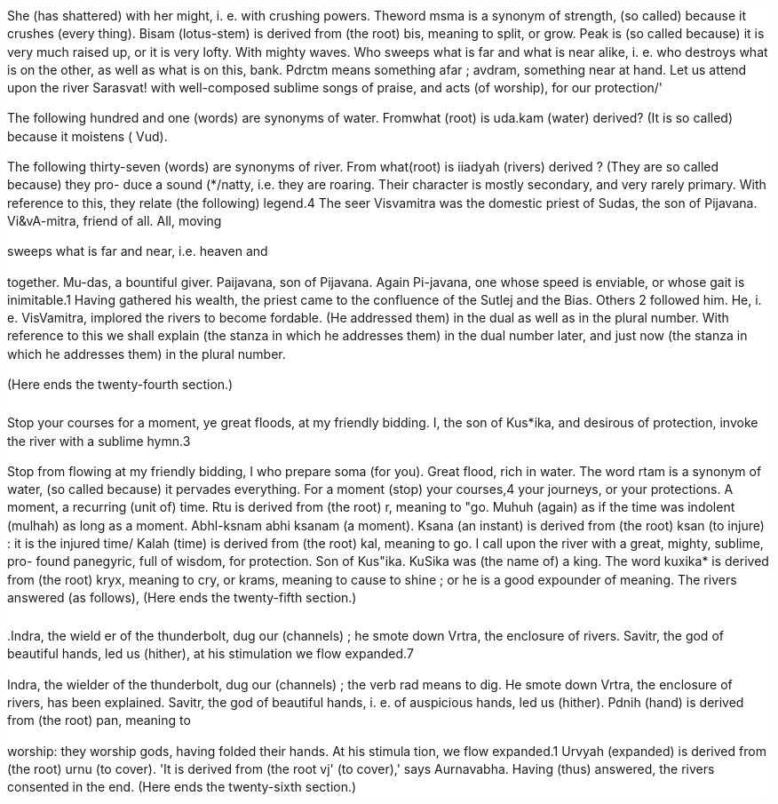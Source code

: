 She (has shattered) with her might, i. e. with crushing powers. Theword msma is a synonym of strength, (so called) because it crushes (every thing). Bisam (lotus-stem) is derived from (the root) bis, meaning to split, or grow. Peak is (so called because) it is very much raised up, or it is very lofty. With mighty waves. Who sweeps what is far and what is near alike, i. e. who destroys what is on the other, as well as what is on this, bank. Pdrctm means something afar ; avdram, something near at hand. Let us attend upon the river Sarasvat! with well-composed sublime songs of praise, and acts (of worship), for our protection/'

The following hundred and one (words) are synonyms of water. Fromwhat (root) is uda.kam (water) derived? (It is so called) because it moistens ( Vud).

The following thirty-seven (words) are synonyms of river. From what(root) is iiadyah (rivers) derived ? (They are so called because) they pro- duce a sound (*/natty, i.e. they are roaring. Their character is mostly secondary, and very rarely primary. With reference to this, they relate (the following) legend.4 The seer Visvamitra was the domestic priest of Sudas, the son of Pijavana. Vi&vA-mitra, friend of all. All, moving

[^1]: Cf. Brh.D. ii. 135. earth.

[^2]: vi. 61.2; TB. ii. 8. 2. 8. < The story is found in AB. viii. 18-18, 3 Durga also interprets the stanza as Visnu Purana, &c. See Muir, op. cit., vol i, addressed to SarasvatI, the deity ; Sarasvatl pp. 387-64 ; cf. Brh.D. iv. 105-6, see Professor is the atmospheric speech, the peaks of moun Macdonell's edition, vol. ii, pp. 154-5 ; Sayana tains are the tops of clouds shattered by gives an amplified version in his commentary her strong waves, i.e. mighty thunders. She on iii. 33. 1.

sweeps what is far and near, i.e. heaven and

[^86]: VISVAMITRA AND RIVERS [2. 24

together. Mu-das, a bountiful giver. Paijavana, son of Pijavana. Again Pi-javana, one whose speed is enviable, or whose gait is inimitable.1 Having gathered his wealth, the priest came to the confluence of the Sutlej and the Bias. Others 2 followed him. He, i. e. VisVamitra, implored the rivers to become fordable. (He addressed them) in the dual as well as in the plural number. With reference to this we shall explain (the stanza in which he addresses them) in the dual number later, and just now (the stanza in which he addresses them) in the plural number.

(Here ends the twenty-fourth section.)
### 

Stop your courses for a moment, ye great floods, at my friendly bidding. I, the son of Kus*ika, and desirous of protection, invoke the river with a sublime hymn.3

Stop from flowing at my friendly bidding, I who prepare soma (for you). Great flood, rich in water. The word rtam is a synonym of water, (so called because) it pervades everything. For a moment (stop) your courses,4 your journeys, or your protections. A moment, a recurring (unit of) time. Rtu is derived from (the root) r, meaning to "go. Muhuh (again) as if the time was indolent (mulhah) as long as a moment. Abhl-ksnam abhi ksanam (a moment). Ksana (an instant) is derived from (the root) ksan (to injure) : it is the injured time/ Kalah (time) is derived from (the root) kal, meaning to go. I call upon the river with a great, mighty, sublime, pro- found panegyric, full of wisdom, for protection. Son of Kus"ika. KuSika was (the name of) a king. The word kuxika* is derived from (the root) kryx, meaning to cry, or krams, meaning to cause to shine ; or he is a good expounder of meaning. The rivers answered (as follows), (Here ends the twenty-fifth section.)
### 

.Indra, the wield er of the thunderbolt, dug our (channels) ; he smote down Vrtra, the enclosure of rivers. Savitr, the god of beautiful hands, led us (hither), at his stimulation we flow expanded.7

Indra, the wielder of the thunderbolt, dug our (channels) ; the verb rad means to dig. He smote down Vrtra, the enclosure of rivers, has been explained. Savitr, the god of beautiful hands, i. e. of auspicious hands, led us (hither). Pdnih (hand) is derived from (the root) pan, meaning to

[^1]: According to Durga, it means a person waters', and takes avanaih to mean 'prayers*, who walks so quickly that others cannot i. e. stop (your course) at our prayers, keep pace with him. s Durga remarks that an instant is called * i.e. Seivants or robbers. Durga. injured time', because it is so short. 8iii. 33. 5, Cf. Roth, op. cit., p. 23.

[^4]: Durga paraphases evaih by udakaifyy.' with 7iii. 83. 6.2. *81 SYNONYMS OF HORSE 57      

worship: they worship gods, having folded their hands. At his stimula tion, we flow expanded.1 Urvyah (expanded) is derived from (the root) urnu (to cover). 'It is derived from (the root vj' (to cover),' says Aurnavabha. Having (thus) answered, the rivers consented in the end. (Here ends the twenty-sixth section.)
### 


[^1]: Cf. Muir, Sanskrit Texts, vol. ii, p. 165. part V, p. 7.
[^2]: Durga explains ni-gamdh as : nis-cayend- 5 i. e. Preceptors. Durga. dhikam vu ni-gudhurtha ete parijndthah santo Identical with Brh.D.ii. 121, see Professor mantrdrthdn yamayanti jndpayanti. Macdonell, Brhaddevatd, vol. ii, p. 65; cf.
[^3]: Both adopted the variant samdhatya on Kautilya, Arthaiidstra, loc. cit. ; RP. xii. 5, the principle, lectio difficilior potiot est, but this 701, 707 ; VP. viii. 54 ; the commentator on reading is not supported by the evidence of AP., J.A.Q.S., vol. vii, p. 591 ; PM. ii. 1. 1 ; MSS., and, later on, WHS admitted to be un- Patanjali, MaMbMtya i. 8. 1, Kielhorn's justified by Roth himself ; see Erlciutervngen, edition, vol. i, pp. 254, 256; Aristotle, i. 1, p. 4. Poetics, 20, 1456b 10, Bywater's edition,
[^4]: Cf. RP. xii. 5. 699 ; VP. viii. 52 ; AP. p. 58 ; Gune's trans. IA., vol. xlv, 158. i. 1 ; Kautilya, Arthasastra, ii. 10. 28, p. 72 ; 7 The same as note 6 except Brh. D. ; cf. PataBjali, Mahabltasya* * 1- !> Kielhorn's Jowett, Dialogues of Plato, vol. i, pp. 868-9 : edition, p. 8 ; Dionysius of Halicarnassus on ' Name is not a musical or pictorial imitation Literary Composition, ch. ii, Roberts's edition, . . . but it is expression of the essence of each p. 71; Aristotle, Poetics, '20, 1456b1, By- thing in letters and syllables.' water's edition, p. 57; Wackernagel, Altin- 8 Cf. Professor Macdonell, Brhaddtvata, di9chcGrammfttik,vol.i,p.lTLvni',cf.Sils<>Dharma vol. ii, p. 10; cf. Durga's Comm. Cf. PM. Samgrahah, xxxv, Anecdota Oxoniensia, vol. i, ii. 1. 3-4.
[^6]: MODIFICATIONS OF BECOMING [1. i
[^1]: Cf. Patafijali, Mahabluisya : sarvandma ca 6 Cf. Durga'sComm. ; Jowett, Dialogic* of sdmdnyavaci: 'And the pronoun is the general Plafo, vol. i, p. 368.
[^4]: Cf. Gune, I. A., /oc. cit. be interpreted as denoting the former only Cf. Gune, I. A , loc. cit. and not the latter.1. 4] PREPOSITIONS 7       
[^1]: Cf. RP. xii. 5. 707 ; upasargo vis'esa-krt : in RP. and VP. is identical with that of the * The preposition is the specializer (of mean- Nirukta, but enumerated in a different order ing)' ; VP. viii. 54-5 ; AP. iv. 8 ; see Whitney, it is also identical with the list in the gana J.A.O.S., vol. vii, p. 515 ; Panini, Astddhyuyl pdtJw,, if the double forms of nih and dtih are i. 4. 58 : pradaya(fy upasargdh kriya-yoge ; not taken into consideration ; cf. also AP. Patanjaii, op. cit. I 3. 1, vol. i, p. 256 : 'A i. 15 ; the list is incomplete and only half of preposition is the distinguishing mark of an that giyen in RP., VP., N., and Pa ; pro- action' ; cf. also ii. 1. 1, vol. i, p. 365. positions are explained by Panini, op. cit.
[^3]: Cf. Panini. op. cit. i. 4. 89. 8 of> Brh p iig 89> professor Macdonell's 4 Op. cit. i. 4. 91. edition, vol. i, p. 19.
[^5]: Cf. RP. xii. 6. 702-3 ; VP. vi. 24 ; Op. cit. ii. 91.
[^1]: x. 86. 1 ; N. 18. 4.7 The sentence is omitted by Durga. * The passage beginning from,* Of them * vi. 24. 3.
[^6]: The passage beginning,' From what root " x. 10. 11.
[^1]: TS. i. 7. 7. 2. see also the different vendon* of th* story, 2 Cf. Muir's translation of the sentence, Sieg, Sagenstoffe des fgv^da, pp. 108-20. Sanskrit Texts, vol. ii, p. 161 : 'The particle i. 70. 1. "nunam" is used in the bluitd to signify5 Durga paraphrases no by om<MM"'^>ctm uncertainty ; in the Veda, too, it has that He is wrong, for no is accented and could signification, and is also a mere expletive.' not therefore mean ' for us', i.e. it is not 3 Cf. the story related in Brh. D. iv. 46-51 ; - nos, but a compound of the negative Professor Macdonell's ed , vol. ii, pp. 138-9; particle na + u. Cf. N. 1. 7.
[^10]: NUNAM [1. 6 other word adbhutam (' wonderful ') = abhutam, i. e. something which, as it were, is unprecedented. 'The mind of another is apt to waver', i.e. fickle. Another,1 a person not to be introduced (to good people). Cittam (mind) is derived from (the root) cit (to know),' Lo ! the expected is lost ', [even the assigned thing is lost],2 assigned, i. e. a thing intended (for offering). Moreover, it (nunam) is used as an expletive.       
[^1]: Explained by Durga as an offspring of became the southern quarter. The expression, u low-class man who lives in various ways,' natural to the hand ', is to be understood or who is not to be brought to the assembly as being pointed out by the right hand of the good. while cne faces the eastern direction.
[^2]: The passage within square brackets is 6 The sentence is omitted by Durga. omitted by the MSS. of the shorter recension 7 Durga paraphrases Vlrayati by niina- and Durga. prakdram mdrayati, i.e. ; he kills in various 3ii. 11.21. ways'. He seems to take mr as a non 4 Cf. Patanjali, op. cit. vi. 1. 1, vol. iii, p. 16. compound root, and is supported in this 5 This is tantamount to the statement that interpretation by DhMujtatha, xxxv. 49, where the word daksind also means the southern rir is enumerated as a verb of the tenth class, quarter '. Durga remarks : pranmxkkasya But Yaska appears to take it as a compound prajapater ya'o daksino hasto babhiiva ad daksind of vi + lr (to disperse), for he distinguishes it digabhacat, i.e. the quarter to the right hand from the denominative verb, cf. his third of Prajapati, while he stood facing the east, derivation.
[^1]: Cf. Professor Mncdouell. A Vedic Grammar 4 x. 72. 11.
[^12]: TVA [1. 8
[^6]: Durgu derives </.<,oni in two ways: (1) of January to the middle of March. from Vfl* to throw), i.e. food is thrown in n The. quotation is untraced.
[^1]: The former two, i.e. a carpenter and an 2 Cf. Patanjali, op. cit. i. 1. 9, vol. i, pp. ascetic, are examples of cases where people 176-6. See Introduction, Yaska's contribu- who perform the same action get a common tions to Etymology, Philology, and Semantics; name; the latter two are examples of cases sects. 12-14 are translated rather freely by where they do not get a common name, as Max Miiller, History of Ancient .Snna/irft Lfara- enlivener means the juice of sugar-cane, and ture, 2nd ed., pp. 164-8. earth-born moans the planet Mars.
[^1]: Durga's explanation of the example is
[^18]: IMPORTANCE OF ETYMOLOGY [1.17       
[^1]: x. 165. 1 ; AV. 6. 27. 1. vi. 4. 7 ; VS. 83. 13.
[^2]: x. 164. 1 ; AV. 20. 96. 23. 7 x. 84. 2 ; AV. 4. 31. 2.
[^8]: Quoted by Panini, op. cit. i. 4. 109 ; cf.* The meaning is that etymology helps to Patafijali, op. cit. i. 4. 4, vol. i, p. 354. discover the principal deity to whom a stanza * Identical with RP. ii. 1. 105, except that is addressed. This cannot be found out by the order of words is reversed. the knowledge of the characteristic mark 5 The sentence is incomplete, abrupt, and only as in the cases adduced by Yaska. obscure, very unlike the style of Yaska. The ' Samhitopanisad B. 3.
[^1]: Durga takes artfia in the sense of wealth, bearing a load of sandal-wood, who perceives and explains the two derivations as (1) its weight but not its fragrance, wealth is approached by greedy people, (2)8 x. 71. 4 ; cf. N. 1. 8.
[^20]: COMPILATION OF THE NIGHANTU [1. ao       
[^1]: 'Cf. Muir, op. cit. vol. ii, p. 165 ; vol. Hi,6 According to Durga, a mountain Las p. 118. joints in the form of stone slabs, and a period 2 Cf. Brh. D. i, 18. has joints in the form of time with its various 3i. 27. 1 ; SV. 1. 17 ; 2. 984. divisions. Cf. Muir, op. cit. vol. iv, p. 69. 4i. 164. 2 ; x. 182. 2.
[^1]: Cf. Jowett, Dialogues of Plato (3rd ed.),
[^2]: Cf. Patanjali, op. cit. vi. 1. 1, vol. iii,p. 17. 3 Durga derives rajjufy from ^srj, but it is
[^4]: Durga derives sticata from */kas,' to
[^22]: PRINCIPLES OF ETYMOLOGY [2. i (' sand '), tarku ( */krt,' a knife '). Further, there is change in the final part
[^1]: For the detailed examination of tide is unjustified; see Sanskrit Texts, vol. ii, section, see Introduction, Yaska's Contribu- p. 856.
[^24]: PRINCIPLES OF ETYMOLOGY [2.3
[^1]: Of. AA. iii. 2. 6. from Samhitopanitad B. 3, Burnell's ed., pp. 8 Cf. Manu, ii. 114 ; Vasistha, ii.8 ; Visnu, 29-32.
[^1]: x.^94. 9. 8 This shows that Yaska was acquainted2 vi. 47. 26 j AV. 6. 125. 1 ; cf. N. 9. 12. with the non-self-luminous character of the8 vi. 75. 11; VS. 29. 48; cf. N. 9. 12. moon.
[^4]: x. 27. 22. 9 VS. 18. 40 ; &B. ix. 4. 1. 9. Durga ex 5 The passage within square bi-ackets is plains susumna as' one who gladdens all omitted by the MSS. of the shorter recension beings '.
[^26]: NIRRT1H [2. 7 We desire to go to those regions of you two, where are nimble and many-horned rays. There, indeed, shines forth brightly that highest^step of the wide-striding Visnu.1 We long to go to those regions of you two, where are rays [many horned], having a large number of horns.2 The word bhuri is a synonym of ' many'; (so called) because it produces much. &rhga (horn) is derived from (the root) &ri (to rest, on), or from ? (to slay), or from sam (to destroy) ; or (it is so called because) it grows up to protect, or it comes out of the head. Ayasah means nimble. There shines forth Brightly the highest step, i. e. the loftiest step, of the wide-striding, i. e. of the great paced, Visnu. Pddah (foot) is derived from (the root) pud (to go) ; when it is placed down., (the same word in the neuter gender) means a footstep. The word (also signifies) a quarter of division from the analogy of a quadruped ; and other quarters from the analogy of the pdda of division. In like manner, doubts are entertained with regard to other nouns as well ; (the rule is that) tlie^ aliould be explained according to their mean ing : if their meanings are uniform, their etymologies are uniform ; if their meanings are multiform, their etymologies are multiform." With these words, the twenty-one synonyms of earth are dealt with. With reference to them, nirrtik (earth) is (so called) from giving enjoyment ; the other word (nirrtih), which signifies calamity, is derived from (the root) r (to befall) ; the latter is confused with the former ; their difference (should be noted). The following stanza is addressed to her.
[^8]: aka-puni is explained by Durga as a " * e- In the form of ornaments, being gatherer of herbs. extended in the form of beautiful bracelets, 4i. e. Male and female, or the atmospheric necklaces, Ac. Durga.
[^28]: DEVAPI AND J&ANTANU [2. 10       
[^1]: i.e. In the form of coins. Durga remarks : bharata and many Puranas ; see Muir, op. tit. tena hi vyavahdrah kriyate ; this shows that there vol. i, pp. 271-8.
[^1]: Cf. Manu, ix. 138 ; Visnu, xv. 44.
[^2]: Cf. the Ramayana, i. 8. 8-7, quoted by
[^8]: TA. ii. 9 ; see Gune, Bkandarkar Conim.
[^8]: Aufrecht proposes the variant a-suMa
[^4]: x. 98. 7.
[^6]: Cf. Brh. D/viii. 6. 6 See N. 12. 8-22.
[^7]: The word dditya is derived from the same
[^9]: x. 88. 11 : cf. N. 7. 29.
[^30]: SYNONYMS OF THE SUN AND SKY [2. 13       
[^1]: Of. Roth, toe. cit. 4 Durga explains ninycan as the outlet in the 2i. 32. 10. cloud through which the waters flow down. 3 According to Dnrga, these waters are in Both translates Vrtrasya ninyam as ' von Vrtra
[^32]: VRTRA [2. 17 He slew Vrtra, and reopened that outlet of water which had been closed.1
[^1]: i. 82. 11. 4 Durga paraphrases bUaWby nirgcKnadva 2 Durga explains the compound as a tat- ram, i. e. an outlet.
[^1]: Durga remarks that the sun is too hot, by her calf: this is companionship. As the the moon is too cool, but the dawn is neither calf drinks milk from the udder of the cow, cold nor hot, hence it is the best of all other so the sun draws up the dew, which is pur lights. ticularly associated with dawn, hence the
[^2]: The text seems to be corrupt : it should sun is called her calf. Durga. read dawn ' instead of ' night ' ; the present6 The first hemistich describes the points reading makes the sentence meaningless. of contrast, i.e. the one is white, the other There is a confusion in the sequence of birth. black, one comes, the other leaves ; the second
[^8]: Cf. 2. 8. hemistich, the points of resemblance. 4i. 118. 2 ; SV. 2. 1100. 7 The sun is the common tie. Durga. 8 The dawn is represented as being followed 8 The night is called bright also, on account by the sun. She is compared to a cow followed of the multitude of shining stars.
[^34]: SYNONYMS OF CLOUD [2. 21
[^1]: vi. 9. 1 ; AB. v. 15. 5. of their importance ; for had there been no a Durga paraphrases rajasl by ranjakt, i.e. clouds, the entire universe would have dyers ; and remarks that the day colours the perished for want of rain, world with light, night with darkness. ' Roth translates krntatram as ' seed ' or 8 The word upara (cloud) is derived from * seedland ' ; see op. ciV., p. 22. upa ^ram (to cease to move). Yaska's explana 7 According to Durga, the wcrd upara here tion, 'the clouds cease to move ', is obscure, denotes water. Originally it means < cloud ', and is passed over by Durga. then ' the water of the cloud ', and lastly 4 x. 27. 23. water in general '. He cites an analogous 5 According to Durga, this refers to the case of the extension of meaning :' crying creation of clouds, i.e. Prajapati, while mounds of earth', i.e. mounds of earth here creating gods, created clouds first on account signify people seated on them.
[^38]: SYNONYMS OF FLAME [2. 38       
[^1]: According to Durga, synonyms of action xviii. 9-14 ; Ap. Dh. ii. 13. 6-7 ; Vasistha, follow those of flame, because it is in the xvii. 6-9, 63-4.
[^1]: vii. 4. 8. Both the son and the daughter continue the 2 Durga offers two interpretations, (1) I.e. line, so both are offspring, and should have a child begotten on one's own wife from the equal rights to inheritance. Durga. seed of another man ; (2) a child begotten on 4 The translation of the 1st and 3rd pdda a woman other than one's own wife. An is approximate only,
[^8]: Offspring has been explained as that always demanding something or other. Durga. which spreads farther than the progenitor. 8 Cf. Manu, ir. 188, 186, 189.
[^40]: INHERITANCE [3. 4       
[^1]: Not the daughters/ say some (of the lawgivers). It is known : there fore the man has the right to inheritance, but not the woman. And also : therefore they abandon a woman as soon as she is born, but not the man.4 Women are given away, sold, and abandoned, but not the man. ' The man also/ retort others,' as is seen in the case of Sunahs^pa/ According to another view, this refers to a maiden who has no brother.
[^1]: Durga remarks that an identical garblta B The passage within square brackets is dVlna ceremony is performed, and the same omitted by the MSS. of the shorter recension Vedic texts are recited, both for a son and and Durga. As Yaska himself does not a daughter. The process of birth is the same explain the first hemistich, it is clear that he in both cases, so there is no difference between quoted the second hemistich only. Hence, them. according to the evidence of Yaska himself,
[^8]: SB. xiv. 9. 4. 8 ; Brh.U. vi. 4. 8 ; SV.B. the shorter recension has a better claim to i. 6. 17 ; Baudhayana, ii. 2. 14. represent the archetype. 8 The gloka is not found in the extant code 6 AV. 1. 17. 1.
[^4]: MS. iv. 6. 4; iv. 7. 9; cf. also TS. vi. 6. Cf. Roth, op. ctt, p. 25. 8.2; vi. 5. 10.3.